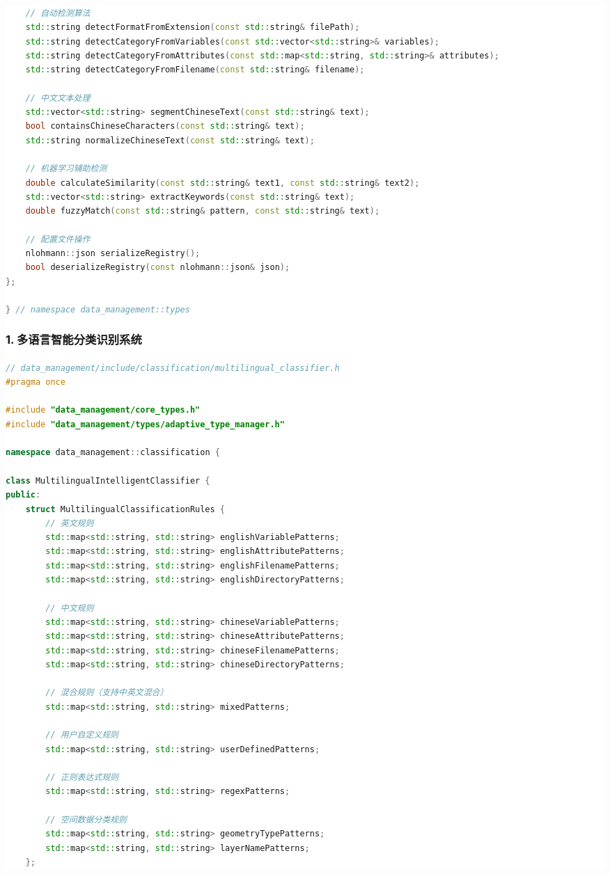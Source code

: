 ```cpp
    // 自动检测算法
    std::string detectFormatFromExtension(const std::string& filePath);
    std::string detectCategoryFromVariables(const std::vector<std::string>& variables);
    std::string detectCategoryFromAttributes(const std::map<std::string, std::string>& attributes);
    std::string detectCategoryFromFilename(const std::string& filename);
    
    // 中文文本处理
    std::vector<std::string> segmentChineseText(const std::string& text);
    bool containsChineseCharacters(const std::string& text);
    std::string normalizeChineseText(const std::string& text);
    
    // 机器学习辅助检测
    double calculateSimilarity(const std::string& text1, const std::string& text2);
    std::vector<std::string> extractKeywords(const std::string& text);
    double fuzzyMatch(const std::string& pattern, const std::string& text);
    
    // 配置文件操作
    nlohmann::json serializeRegistry();
    bool deserializeRegistry(const nlohmann::json& json);
};

} // namespace data_management::types
```

### 1. 多语言智能分类识别系统

```cpp
// data_management/include/classification/multilingual_classifier.h
#pragma once

#include "data_management/core_types.h"
#include "data_management/types/adaptive_type_manager.h"

namespace data_management::classification {

class MultilingualIntelligentClassifier {
public:
    struct MultilingualClassificationRules {
        // 英文规则
        std::map<std::string, std::string> englishVariablePatterns;
        std::map<std::string, std::string> englishAttributePatterns;
        std::map<std::string, std::string> englishFilenamePatterns;
        std::map<std::string, std::string> englishDirectoryPatterns;
        
        // 中文规则
        std::map<std::string, std::string> chineseVariablePatterns;
        std::map<std::string, std::string> chineseAttributePatterns;
        std::map<std::string, std::string> chineseFilenamePatterns;
        std::map<std::string, std::string> chineseDirectoryPatterns;
        
        // 混合规则（支持中英文混合）
        std::map<std::string, std::string> mixedPatterns;
        
        // 用户自定义规则
        std::map<std::string, std::string> userDefinedPatterns;
        
        // 正则表达式规则
        std::map<std::string, std::string> regexPatterns;
        
        // 空间数据分类规则
        std::map<std::string, std::string> geometryTypePatterns;
        std::map<std::string, std::string> layerNamePatterns;
    };
```
